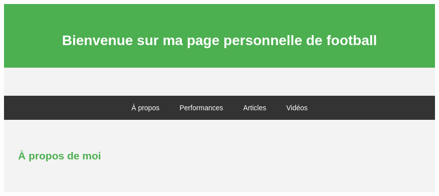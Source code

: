 <!DOCTYPE html>
<html lang="fr">
<head>
    <meta charset="UTF-8">
    <meta name="viewport" content="width=device-width, initial-scale=1.0">
    <title>Page Personnelle de Sport</title>
    <style>
        body {
            font-family: Arial, sans-serif;
            margin: 0;
            padding: 0;
            background-color: #f3f3f3;
            color: #333;
        }
        header {
            background-color: #4CAF50;
            color: white;
            padding: 1em 0;
            text-align: center;
        }
        nav {
            display: flex;
            justify-content: center;
            background-color: #333;
        }
        nav a {
            color: white;
            padding: 14px 20px;
            text-decoration: none;
            text-align: center;
        }
        nav a:hover {
            background-color: #ddd;
            color: black;
        }
        .container {
            padding: 2em;
        }
        .section {
            margin-bottom: 2em;
        }
        .section h2 {
            color: #4CAF50;
        }
        .videos iframe {
            width: 100%;
            height: 315px;
        }
    </style>
</head>
<body>
    <header>
        <h1>Bienvenue sur ma page personnelle de football</h1>
    </header>
    <nav>
        <a href="#about">À propos</a>
        <a href="#performances">Performances</a>
        <a href="#articles">Articles</a>
        <a href="#videos">Vidéos</a>
    </nav>
    <div class="container">
        <section id="about" class="section">
            <h2>À propos de moi</h2>